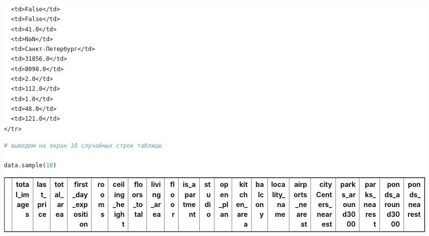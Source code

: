       <td>False</td>
      <td>False</td>
      <td>41.0</td>
      <td>NaN</td>
      <td>Санкт-Петербург</td>
      <td>31856.0</td>
      <td>8098.0</td>
      <td>2.0</td>
      <td>112.0</td>
      <td>1.0</td>
      <td>48.0</td>
      <td>121.0</td>
    </tr>
  </tbody>
</table>
</div>




```python
# выведем на экран 10 случайных строк таблицы

data.sample(10)
```




<div>
<style scoped>
    .dataframe tbody tr th:only-of-type {
        vertical-align: middle;
    }

    .dataframe tbody tr th {
        vertical-align: top;
    }

    .dataframe thead th {
        text-align: right;
    }
</style>
<table border="1" class="dataframe">
  <thead>
    <tr style="text-align: right;">
      <th></th>
      <th>total_images</th>
      <th>last_price</th>
      <th>total_area</th>
      <th>first_day_exposition</th>
      <th>rooms</th>
      <th>ceiling_height</th>
      <th>floors_total</th>
      <th>living_area</th>
      <th>floor</th>
      <th>is_apartment</th>
      <th>studio</th>
      <th>open_plan</th>
      <th>kitchen_area</th>
      <th>balcony</th>
      <th>locality_name</th>
      <th>airports_nearest</th>
      <th>cityCenters_nearest</th>
      <th>parks_around3000</th>
      <th>parks_nearest</th>
      <th>ponds_around3000</th>
      <th>ponds_nearest</th>